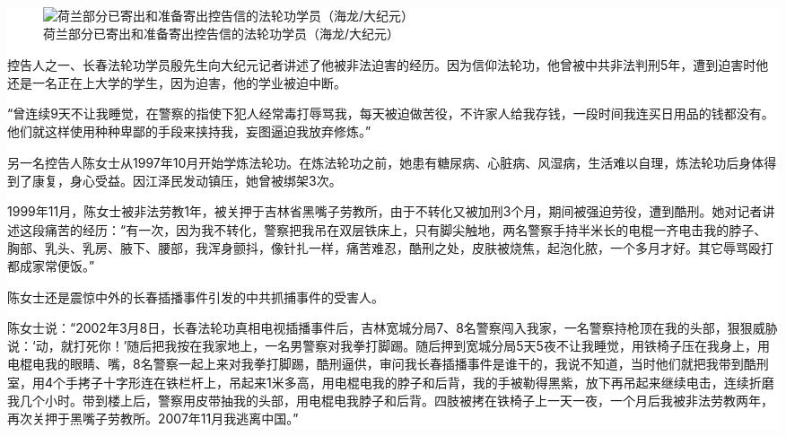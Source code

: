 <figure id="attachment_6495131" aria-describedby="caption-attachment-6495131" style="width: 600px" class="wp-caption aligncenter"><ahref=" https://i.epochtimes.com/assets/uploads/2015/08/1507130910462133-600x400.jpg" target="_blank" rel="noreferrer noopener"> <img src="https://i.epochtimes.com/assets/uploads/2015/08/1507130910462133-600x400.jpg" alt="荷兰部分已寄出和准备寄出控告信的法轮功学员（海龙/大纪元）" title="荷兰部分已寄出和准备寄出控告信的法轮功学员（海龙/大纪元）" width="600" b="400"
	class="size-large wp-image-6495131" /></a><figcaption id="caption-attachment-6495131" class="wp-caption-text">荷兰部分已寄出和准备寄出控告信的法轮功学员（海龙/大纪元）</figcaption></figure>
<p>控告人之一、长春法轮功学员殷先生向大纪元记者讲述了他被非法迫害的经历。因为信仰法轮功，他曾被中共非法判刑5年，遭到迫害时他还是一名正在上大学的学生，因为迫害，他的学业被迫中断。</p>
<p>“曾连续9天不让我睡觉，在警察的指使下犯人经常毒打辱骂我，每天被迫做苦役，不许家人给我存钱，一段时间我连买日用品的钱都没有。他们就这样使用种种卑鄙的手段来挟持我，妄图逼迫我放弃修炼。” </p>
<p>另一名控告人陈女士从1997年10月开始学炼法轮功。在炼法轮功之前，她患有糖尿病、心脏病、风湿病，生活难以自理，炼法轮功后身体得到了康复，身心受益。因江泽民发动镇压，她曾被绑架3次。</p>
<p>1999年11月，陈女士被非法劳教1年，被关押于吉林省黑嘴子劳教所，由于不转化又被加刑3个月，期间被强迫劳役，遭到酷刑。她对记者讲述这段痛苦的经历：“有一次，因为我不转化，警察把我吊在双层铁床上，只有脚尖触地，两名警察手持半米长的电棍一齐电击我的脖子、胸部、乳头、乳房、腋下、腰部，我浑身颤抖，像针扎一样，痛苦难忍，酷刑之处，皮肤被烧焦，起泡化脓，一个多月才好。其它辱骂殴打都成家常便饭。” </p>
<p>陈女士还是震惊中外的长春插播事件引发的中共抓捕事件的受害人。</p>
<p>陈女士说：“2002年3月8日，长春法轮功真相电视插播事件后，吉林宽城分局7、8名警察闯入我家，一名警察持枪顶在我的头部，狠狠威胁说：‘动，就打死你！’随后把我按在我家地上，一名男警察对我拳打脚踢。随后押到宽城分局5天5夜不让我睡觉，用铁椅子压在我身上，用电棍电我的眼睛、嘴，8名警察一起上来对我拳打脚踢，酷刑逼供，审问我长春插播事件是谁干的，我说不知道，当时他们就把我带到酷刑室，用4个手拷子十字形连在铁栏杆上，吊起来1米多高，用电棍电我的脖子和后背，我的手被勒得黑紫，放下再吊起来继续电击，连续折磨我几个小时。带到楼上后，警察用皮带抽我的头部，用电棍电我脖子和后背。四肢被拷在铁椅子上一天一夜，一个月后我被非法劳教两年，再次关押于黑嘴子劳教所。2007年11月我逃离中国。” </p>
